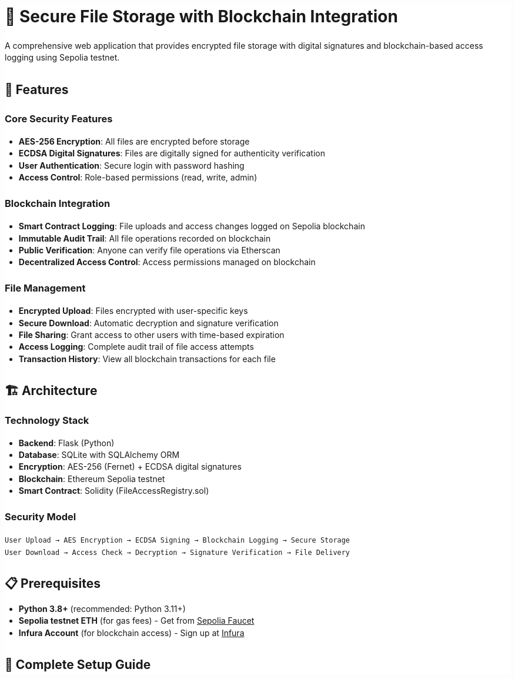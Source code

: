 # 🔐 Secure File Storage with Blockchain Integration

A comprehensive web application that provides encrypted file storage with digital signatures and blockchain-based access logging using Sepolia testnet.

## 🌟 Features

### Core Security Features
- **AES-256 Encryption**: All files are encrypted before storage
- **ECDSA Digital Signatures**: Files are digitally signed for authenticity verification
- **User Authentication**: Secure login with password hashing
- **Access Control**: Role-based permissions (read, write, admin)

### Blockchain Integration
- **Smart Contract Logging**: File uploads and access changes logged on Sepolia blockchain
- **Immutable Audit Trail**: All file operations recorded on blockchain
- **Public Verification**: Anyone can verify file operations via Etherscan
- **Decentralized Access Control**: Access permissions managed on blockchain

### File Management
- **Encrypted Upload**: Files encrypted with user-specific keys
- **Secure Download**: Automatic decryption and signature verification
- **File Sharing**: Grant access to other users with time-based expiration
- **Access Logging**: Complete audit trail of file access attempts
- **Transaction History**: View all blockchain transactions for each file

## 🏗️ Architecture

### Technology Stack
- **Backend**: Flask (Python)
- **Database**: SQLite with SQLAlchemy ORM
- **Encryption**: AES-256 (Fernet) + ECDSA digital signatures
- **Blockchain**: Ethereum Sepolia testnet
- **Smart Contract**: Solidity (FileAccessRegistry.sol)

### Security Model
```
User Upload → AES Encryption → ECDSA Signing → Blockchain Logging → Secure Storage
User Download → Access Check → Decryption → Signature Verification → File Delivery
```

## 📋 Prerequisites

- **Python 3.8+** (recommended: Python 3.11+)
- **Sepolia testnet ETH** (for gas fees) - Get from [Sepolia Faucet](https://sepoliafaucet.com/)
- **Infura Account** (for blockchain access) - Sign up at [Infura](https://infura.io/)

## 🚀 Complete Setup Guide
